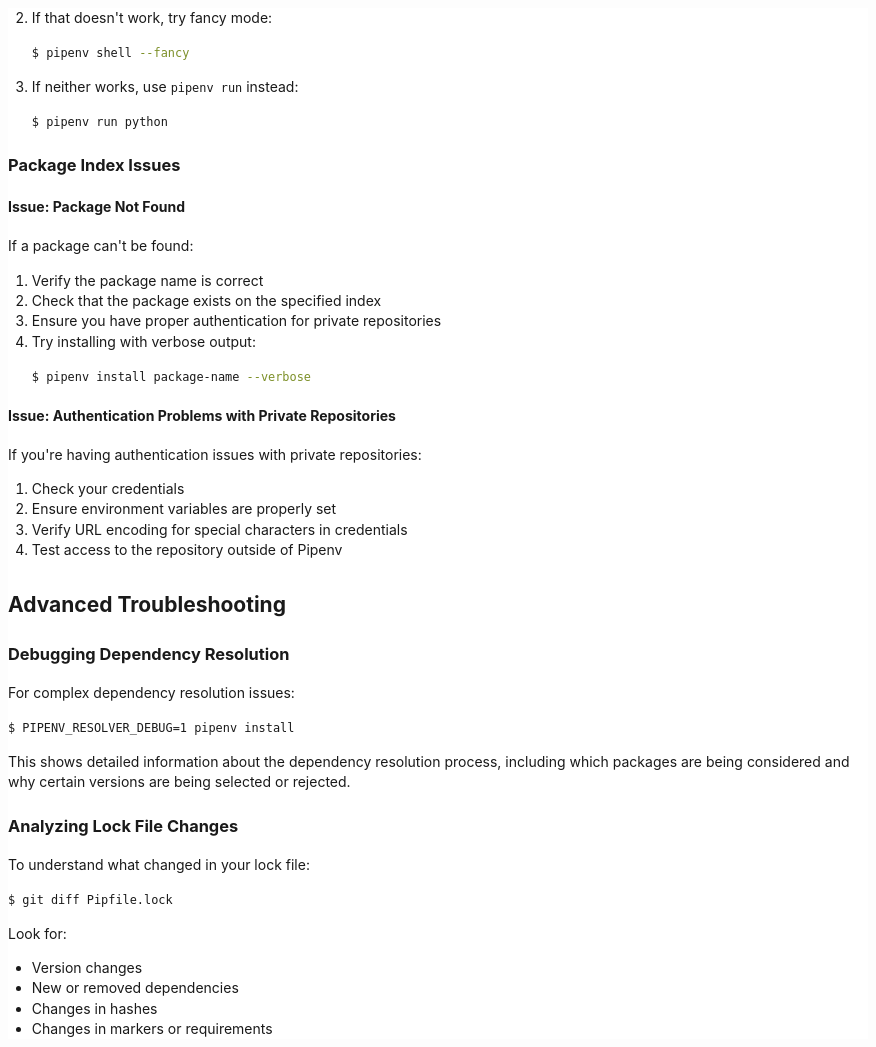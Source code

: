 2. If that doesn't work, try fancy mode:
   ```bash
   $ pipenv shell --fancy
   ```

3. If neither works, use `pipenv run` instead:
   ```bash
   $ pipenv run python
   ```

### Package Index Issues

#### Issue: Package Not Found

If a package can't be found:

1. Verify the package name is correct
2. Check that the package exists on the specified index
3. Ensure you have proper authentication for private repositories
4. Try installing with verbose output:
   ```bash
   $ pipenv install package-name --verbose
   ```

#### Issue: Authentication Problems with Private Repositories

If you're having authentication issues with private repositories:

1. Check your credentials
2. Ensure environment variables are properly set
3. Verify URL encoding for special characters in credentials
4. Test access to the repository outside of Pipenv

## Advanced Troubleshooting

### Debugging Dependency Resolution

For complex dependency resolution issues:

```bash
$ PIPENV_RESOLVER_DEBUG=1 pipenv install
```

This shows detailed information about the dependency resolution process, including which packages are being considered and why certain versions are being selected or rejected.

### Analyzing Lock File Changes

To understand what changed in your lock file:

```bash
$ git diff Pipfile.lock
```

Look for:
- Version changes
- New or removed dependencies
- Changes in hashes
- Changes in markers or requirements

